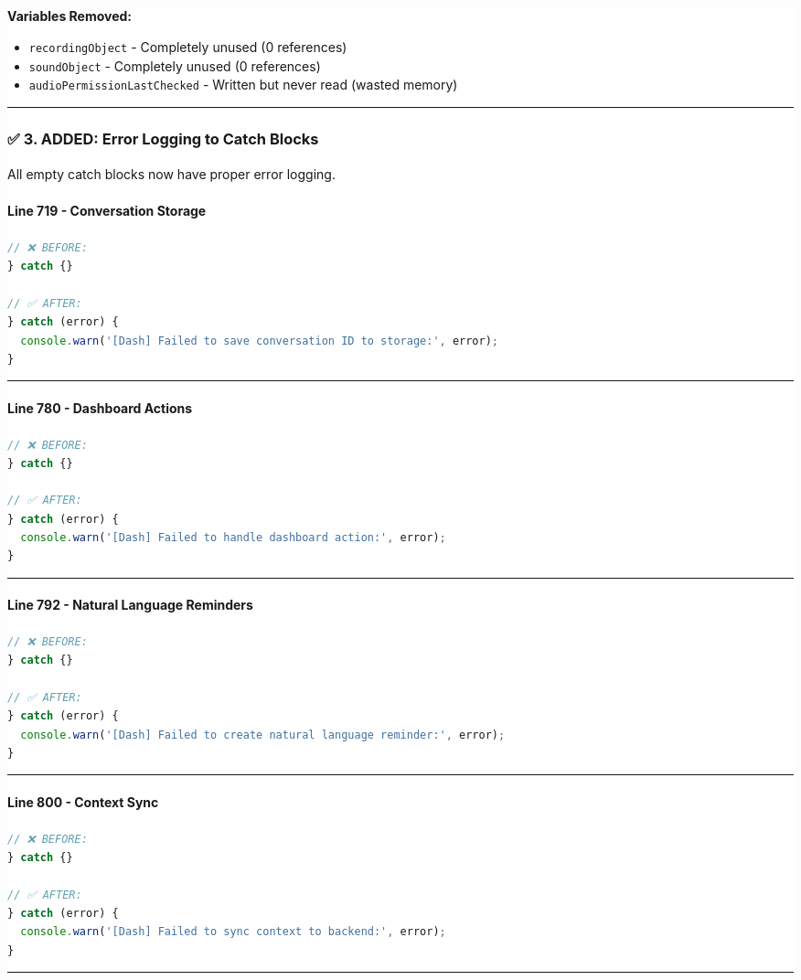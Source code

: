 **Variables Removed:**
- `recordingObject` - Completely unused (0 references)
- `soundObject` - Completely unused (0 references)  
- `audioPermissionLastChecked` - Written but never read (wasted memory)

---

### ✅ 3. **ADDED: Error Logging to Catch Blocks**

All empty catch blocks now have proper error logging.

#### Line 719 - Conversation Storage
```typescript
// ❌ BEFORE:
} catch {}

// ✅ AFTER:
} catch (error) {
  console.warn('[Dash] Failed to save conversation ID to storage:', error);
}
```

---

#### Line 780 - Dashboard Actions
```typescript
// ❌ BEFORE:
} catch {}

// ✅ AFTER:
} catch (error) {
  console.warn('[Dash] Failed to handle dashboard action:', error);
}
```

---

#### Line 792 - Natural Language Reminders
```typescript
// ❌ BEFORE:
} catch {}

// ✅ AFTER:
} catch (error) {
  console.warn('[Dash] Failed to create natural language reminder:', error);
}
```

---

#### Line 800 - Context Sync
```typescript
// ❌ BEFORE:
} catch {}

// ✅ AFTER:
} catch (error) {
  console.warn('[Dash] Failed to sync context to backend:', error);
}
```

---